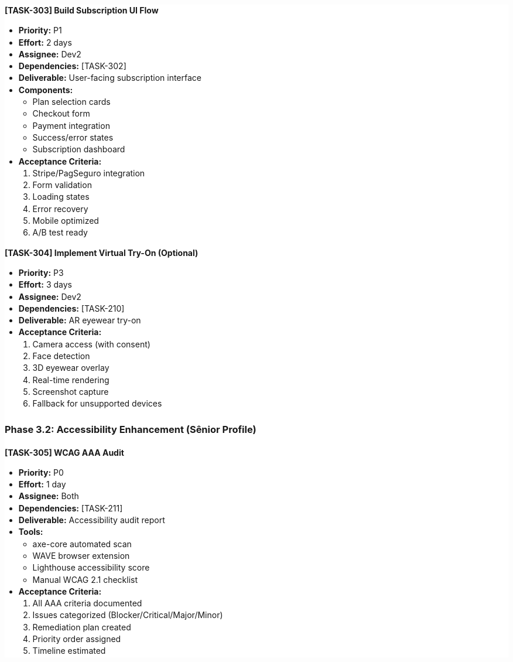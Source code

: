 **[TASK-303] Build Subscription UI Flow**
- **Priority:** P1
- **Effort:** 2 days
- **Assignee:** Dev2
- **Dependencies:** [TASK-302]
- **Deliverable:** User-facing subscription interface
- **Components:**
  - Plan selection cards
  - Checkout form
  - Payment integration
  - Success/error states
  - Subscription dashboard
- **Acceptance Criteria:**
  1. Stripe/PagSeguro integration
  2. Form validation
  3. Loading states
  4. Error recovery
  5. Mobile optimized
  6. A/B test ready

**[TASK-304] Implement Virtual Try-On (Optional)**
- **Priority:** P3
- **Effort:** 3 days
- **Assignee:** Dev2
- **Dependencies:** [TASK-210]
- **Deliverable:** AR eyewear try-on
- **Acceptance Criteria:**
  1. Camera access (with consent)
  2. Face detection
  3. 3D eyewear overlay
  4. Real-time rendering
  5. Screenshot capture
  6. Fallback for unsupported devices

### Phase 3.2: Accessibility Enhancement (Sênior Profile)

**[TASK-305] WCAG AAA Audit**
- **Priority:** P0
- **Effort:** 1 day
- **Assignee:** Both
- **Dependencies:** [TASK-211]
- **Deliverable:** Accessibility audit report
- **Tools:**
  - axe-core automated scan
  - WAVE browser extension
  - Lighthouse accessibility score
  - Manual WCAG 2.1 checklist
- **Acceptance Criteria:**
  1. All AAA criteria documented
  2. Issues categorized (Blocker/Critical/Major/Minor)
  3. Remediation plan created
  4. Priority order assigned
  5. Timeline estimated
